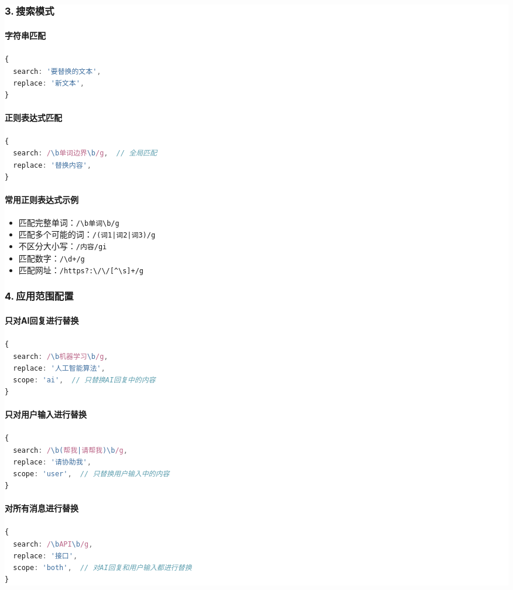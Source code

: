 ### 3. 搜索模式

#### 字符串匹配
```typescript
{
  search: '要替换的文本',
  replace: '新文本',
}
```

#### 正则表达式匹配
```typescript
{
  search: /\b单词边界\b/g,  // 全局匹配
  replace: '替换内容',
}
```

#### 常用正则表达式示例

- 匹配完整单词：`/\b单词\b/g`
- 匹配多个可能的词：`/(词1|词2|词3)/g`
- 不区分大小写：`/内容/gi`
- 匹配数字：`/\d+/g`
- 匹配网址：`/https?:\/\/[^\s]+/g`

### 4. 应用范围配置

#### 只对AI回复进行替换
```typescript
{
  search: /\b机器学习\b/g,
  replace: '人工智能算法',
  scope: 'ai',  // 只替换AI回复中的内容
}
```

#### 只对用户输入进行替换
```typescript
{
  search: /\b(帮我|请帮我)\b/g,
  replace: '请协助我',
  scope: 'user',  // 只替换用户输入中的内容
}
```

#### 对所有消息进行替换
```typescript
{
  search: /\bAPI\b/g,
  replace: '接口',
  scope: 'both',  // 对AI回复和用户输入都进行替换
}
```
